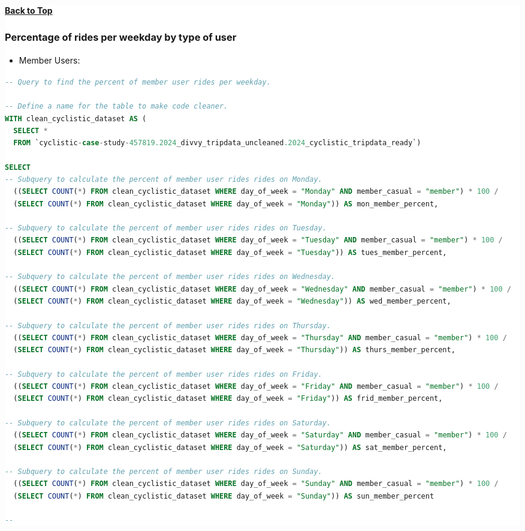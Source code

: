 **[Back to Top](#table-of-contents)**

### Percentage of rides per weekday by type of user
- Member Users:
```sql
-- Query to find the percent of member user rides per weekday.

-- Define a name for the table to make code cleaner.
WITH clean_cyclistic_dataset AS (
  SELECT *
  FROM `cyclistic-case-study-457819.2024_divvy_tripdata_uncleaned.2024_cyclistic_tripdata_ready`)

SELECT
-- Subquery to calculate the percent of member user rides rides on Monday.
  ((SELECT COUNT(*) FROM clean_cyclistic_dataset WHERE day_of_week = "Monday" AND member_casual = "member") * 100 / 
  (SELECT COUNT(*) FROM clean_cyclistic_dataset WHERE day_of_week = "Monday")) AS mon_member_percent,

-- Subquery to calculate the percent of member user rides rides on Tuesday.
  ((SELECT COUNT(*) FROM clean_cyclistic_dataset WHERE day_of_week = "Tuesday" AND member_casual = "member") * 100 / 
  (SELECT COUNT(*) FROM clean_cyclistic_dataset WHERE day_of_week = "Tuesday")) AS tues_member_percent,

-- Subquery to calculate the percent of member user rides rides on Wednesday.
  ((SELECT COUNT(*) FROM clean_cyclistic_dataset WHERE day_of_week = "Wednesday" AND member_casual = "member") * 100 / 
  (SELECT COUNT(*) FROM clean_cyclistic_dataset WHERE day_of_week = "Wednesday")) AS wed_member_percent,

-- Subquery to calculate the percent of member user rides rides on Thursday.
  ((SELECT COUNT(*) FROM clean_cyclistic_dataset WHERE day_of_week = "Thursday" AND member_casual = "member") * 100 / 
  (SELECT COUNT(*) FROM clean_cyclistic_dataset WHERE day_of_week = "Thursday")) AS thurs_member_percent,

-- Subquery to calculate the percent of member user rides rides on Friday.
  ((SELECT COUNT(*) FROM clean_cyclistic_dataset WHERE day_of_week = "Friday" AND member_casual = "member") * 100 / 
  (SELECT COUNT(*) FROM clean_cyclistic_dataset WHERE day_of_week = "Friday")) AS frid_member_percent,

-- Subquery to calculate the percent of member user rides rides on Saturday.
  ((SELECT COUNT(*) FROM clean_cyclistic_dataset WHERE day_of_week = "Saturday" AND member_casual = "member") * 100 / 
  (SELECT COUNT(*) FROM clean_cyclistic_dataset WHERE day_of_week = "Saturday")) AS sat_member_percent,

-- Subquery to calculate the percent of member user rides rides on Sunday.
  ((SELECT COUNT(*) FROM clean_cyclistic_dataset WHERE day_of_week = "Sunday" AND member_casual = "member") * 100 / 
  (SELECT COUNT(*) FROM clean_cyclistic_dataset WHERE day_of_week = "Sunday")) AS sun_member_percent

--
```